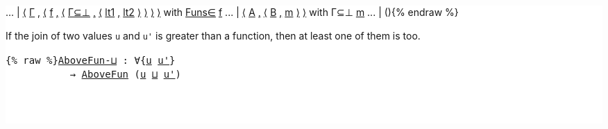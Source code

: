 <a id="4625" class="Symbol">...</a> <a id="4629" class="Symbol">|</a> <a id="4631" href="https://agda.github.io/agda-stdlib/v0.17/Agda.Builtin.Sigma.html#139" class="InductiveConstructor Operator">⟨</a> <a id="4633" href="{% endraw %}{{ site.baseurl }}{% link out/plfa/Adequacy.md %}{% raw %}#4633" class="Bound">Γ</a> <a id="4635" href="https://agda.github.io/agda-stdlib/v0.17/Agda.Builtin.Sigma.html#139" class="InductiveConstructor Operator">,</a> <a id="4637" href="https://agda.github.io/agda-stdlib/v0.17/Agda.Builtin.Sigma.html#139" class="InductiveConstructor Operator">⟨</a> <a id="4639" href="{% endraw %}{{ site.baseurl }}{% link out/plfa/Adequacy.md %}{% raw %}#4639" class="Bound">f</a> <a id="4641" href="https://agda.github.io/agda-stdlib/v0.17/Agda.Builtin.Sigma.html#139" class="InductiveConstructor Operator">,</a> <a id="4643" href="https://agda.github.io/agda-stdlib/v0.17/Agda.Builtin.Sigma.html#139" class="InductiveConstructor Operator">⟨</a> <a id="4645" href="{% endraw %}{{ site.baseurl }}{% link out/plfa/Adequacy.md %}{% raw %}#4645" class="Bound">Γ⊆⊥</a> <a id="4649" href="https://agda.github.io/agda-stdlib/v0.17/Agda.Builtin.Sigma.html#139" class="InductiveConstructor Operator">,</a> <a id="4651" href="https://agda.github.io/agda-stdlib/v0.17/Agda.Builtin.Sigma.html#139" class="InductiveConstructor Operator">⟨</a> <a id="4653" href="{% endraw %}{{ site.baseurl }}{% link out/plfa/Adequacy.md %}{% raw %}#4653" class="Bound">lt1</a> <a id="4657" href="https://agda.github.io/agda-stdlib/v0.17/Agda.Builtin.Sigma.html#139" class="InductiveConstructor Operator">,</a> <a id="4659" href="{% endraw %}{{ site.baseurl }}{% link out/plfa/Adequacy.md %}{% raw %}#4659" class="Bound">lt2</a> <a id="4663" href="https://agda.github.io/agda-stdlib/v0.17/Agda.Builtin.Sigma.html#139" class="InductiveConstructor Operator">⟩</a> <a id="4665" href="https://agda.github.io/agda-stdlib/v0.17/Agda.Builtin.Sigma.html#139" class="InductiveConstructor Operator">⟩</a> <a id="4667" href="https://agda.github.io/agda-stdlib/v0.17/Agda.Builtin.Sigma.html#139" class="InductiveConstructor Operator">⟩</a> <a id="4669" href="https://agda.github.io/agda-stdlib/v0.17/Agda.Builtin.Sigma.html#139" class="InductiveConstructor Operator">⟩</a>
    <a id="4675" class="Keyword">with</a> <a id="4680" href="{% endraw %}{{ site.baseurl }}{% link out/plfa/Denotational.md %}{% raw %}#29804" class="Function">Funs∈</a> <a id="4686" href="{% endraw %}{{ site.baseurl }}{% link out/plfa/Adequacy.md %}{% raw %}#4639" class="Bound">f</a>
<a id="4688" class="Symbol">...</a> <a id="4692" class="Symbol">|</a> <a id="4694" href="https://agda.github.io/agda-stdlib/v0.17/Agda.Builtin.Sigma.html#139" class="InductiveConstructor Operator">⟨</a> <a id="4696" href="{% endraw %}{{ site.baseurl }}{% link out/plfa/Adequacy.md %}{% raw %}#4696" class="Bound">A</a> <a id="4698" href="https://agda.github.io/agda-stdlib/v0.17/Agda.Builtin.Sigma.html#139" class="InductiveConstructor Operator">,</a> <a id="4700" href="https://agda.github.io/agda-stdlib/v0.17/Agda.Builtin.Sigma.html#139" class="InductiveConstructor Operator">⟨</a> <a id="4702" href="{% endraw %}{{ site.baseurl }}{% link out/plfa/Adequacy.md %}{% raw %}#4702" class="Bound">B</a> <a id="4704" href="https://agda.github.io/agda-stdlib/v0.17/Agda.Builtin.Sigma.html#139" class="InductiveConstructor Operator">,</a> <a id="4706" href="{% endraw %}{{ site.baseurl }}{% link out/plfa/Adequacy.md %}{% raw %}#4706" class="Bound">m</a> <a id="4708" href="https://agda.github.io/agda-stdlib/v0.17/Agda.Builtin.Sigma.html#139" class="InductiveConstructor Operator">⟩</a> <a id="4710" href="https://agda.github.io/agda-stdlib/v0.17/Agda.Builtin.Sigma.html#139" class="InductiveConstructor Operator">⟩</a>
    <a id="4716" class="Keyword">with</a> <a id="4721" class="Bound">Γ⊆⊥</a> <a id="4725" href="{% endraw %}{{ site.baseurl }}{% link out/plfa/Adequacy.md %}{% raw %}#4706" class="Bound">m</a>
<a id="4727" class="Symbol">...</a> <a id="4731" class="Symbol">|</a> <a id="4733" class="Symbol">()</a>{% endraw %}</pre>

If the join of two values `u` and `u'` is greater than a function, then
at least one of them is too.

<pre class="Agda">{% raw %}<a id="AboveFun-⊔"></a><a id="4863" href="{% endraw %}{{ site.baseurl }}{% link out/plfa/Adequacy.md %}{% raw %}#4863" class="Function">AboveFun-⊔</a> <a id="4874" class="Symbol">:</a> <a id="4876" class="Symbol">∀{</a><a id="4878" href="{% endraw %}{{ site.baseurl }}{% link out/plfa/Adequacy.md %}{% raw %}#4878" class="Bound">u</a> <a id="4880" href="{% endraw %}{{ site.baseurl }}{% link out/plfa/Adequacy.md %}{% raw %}#4880" class="Bound">u&#39;</a><a id="4882" class="Symbol">}</a>
           <a id="4895" class="Symbol">→</a> <a id="4897" href="{% endraw %}{{ site.baseurl }}{% link out/plfa/Adequacy.md %}{% raw %}#4112" class="Function">AboveFun</a> <a id="4906" class="Symbol">(</a><a id="4907" href="{% endraw %}{{ site.baseurl }}{% link out/plfa/Adequacy.md %}{% raw %}#4878" class="Bound">u</a> <a id="4909" href="{% endraw %}{{ site.baseurl }}{% link out/plfa/Denotational.md %}{% raw %}#4062" class="InductiveConstructor Operator">⊔</a> <a id="4911" href="{% endraw %}{{ site.baseurl }}{% link out/plfa/Adequacy.md %}{% raw %}#4880" class="Bound">u&#39;</a><a id="4913" class="Symbol">)</a>